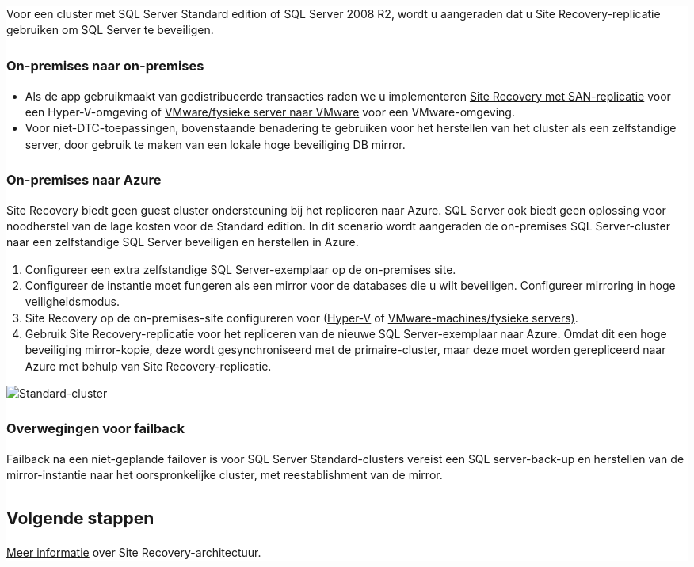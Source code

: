 Voor een cluster met SQL Server Standard edition of SQL Server 2008 R2, wordt u aangeraden dat u Site Recovery-replicatie gebruiken om SQL Server te beveiligen.

### <a name="on-premises-to-on-premises"></a>On-premises naar on-premises

* Als de app gebruikmaakt van gedistribueerde transacties raden we u implementeren [Site Recovery met SAN-replicatie](site-recovery-vmm-san.md) voor een Hyper-V-omgeving of [VMware/fysieke server naar VMware](site-recovery-vmware-to-vmware.md) voor een VMware-omgeving.
* Voor niet-DTC-toepassingen, bovenstaande benadering te gebruiken voor het herstellen van het cluster als een zelfstandige server, door gebruik te maken van een lokale hoge beveiliging DB mirror.

### <a name="on-premises-to-azure"></a>On-premises naar Azure

Site Recovery biedt geen guest cluster ondersteuning bij het repliceren naar Azure. SQL Server ook biedt geen oplossing voor noodherstel van de lage kosten voor de Standard edition. In dit scenario wordt aangeraden de on-premises SQL Server-cluster naar een zelfstandige SQL Server beveiligen en herstellen in Azure.

1. Configureer een extra zelfstandige SQL Server-exemplaar op de on-premises site.
1. Configureer de instantie moet fungeren als een mirror voor de databases die u wilt beveiligen. Configureer mirroring in hoge veiligheidsmodus.
1. Site Recovery op de on-premises-site configureren voor ([Hyper-V](site-recovery-hyper-v-site-to-azure.md) of [VMware-machines/fysieke servers)](site-recovery-vmware-to-azure-classic.md).
1. Gebruik Site Recovery-replicatie voor het repliceren van de nieuwe SQL Server-exemplaar naar Azure. Omdat dit een hoge beveiliging mirror-kopie, deze wordt gesynchroniseerd met de primaire-cluster, maar deze moet worden gerepliceerd naar Azure met behulp van Site Recovery-replicatie.


![Standard-cluster](./media/site-recovery-sql/standalone-cluster-local.png)

### <a name="failback-considerations"></a>Overwegingen voor failback

Failback na een niet-geplande failover is voor SQL Server Standard-clusters vereist een SQL server-back-up en herstellen van de mirror-instantie naar het oorspronkelijke cluster, met reestablishment van de mirror.

## <a name="next-steps"></a>Volgende stappen
[Meer informatie](site-recovery-components.md) over Site Recovery-architectuur.
